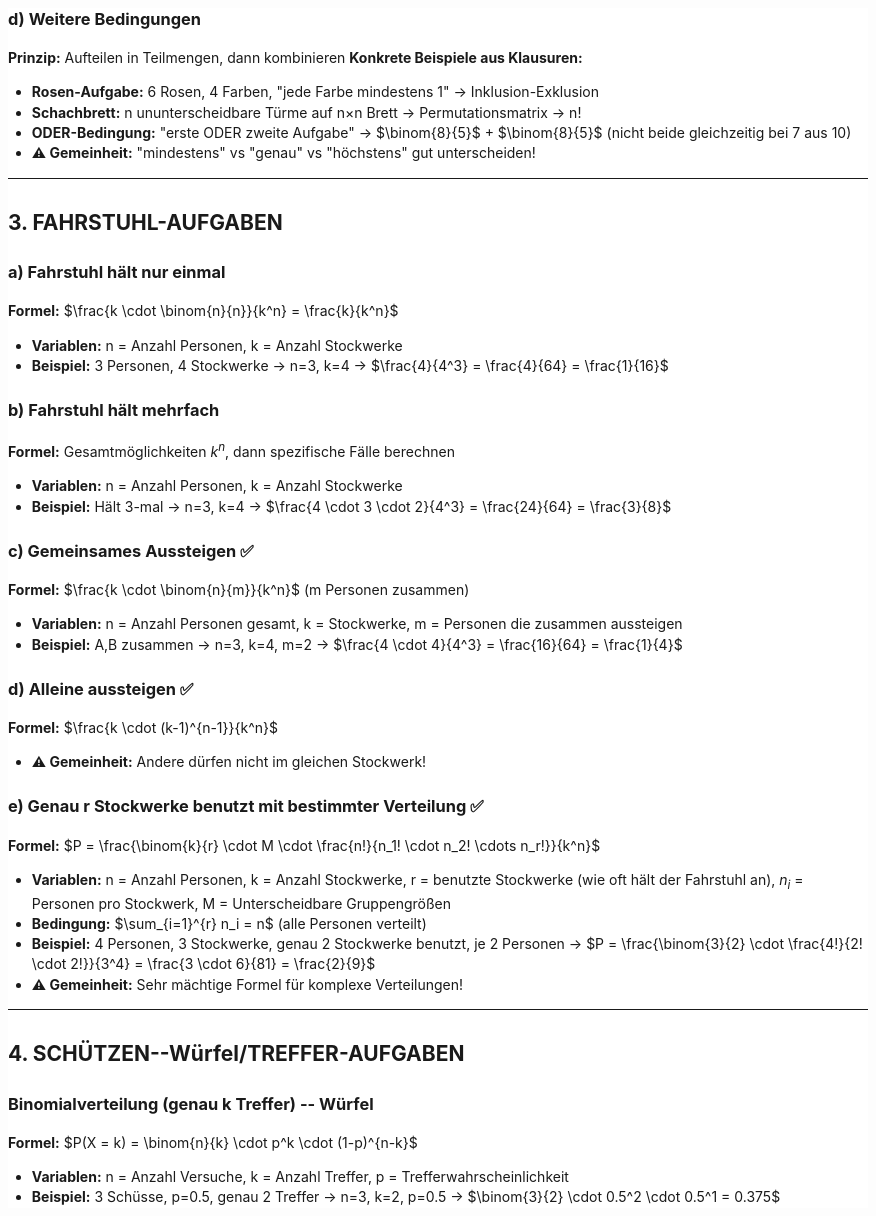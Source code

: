### **d) Weitere Bedingungen**
**Prinzip:** Aufteilen in Teilmengen, dann kombinieren
**Konkrete Beispiele aus Klausuren:**
- **Rosen-Aufgabe:** 6 Rosen, 4 Farben, "jede Farbe mindestens 1" → Inklusion-Exklusion
- **Schachbrett:** n ununterscheidbare Türme auf n×n Brett → Permutationsmatrix → n!
- **ODER-Bedingung:** "erste ODER zweite Aufgabe" → $\binom{8}{5}$ + $\binom{8}{5}$ (nicht beide gleichzeitig bei 7 aus 10)
- **⚠️ Gemeinheit:** "mindestens" vs "genau" vs "höchstens" gut unterscheiden!

---

## **3. FAHRSTUHL-AUFGABEN**

### **a) Fahrstuhl hält nur einmal**
**Formel:** $\frac{k \cdot \binom{n}{n}}{k^n} = \frac{k}{k^n}$
- **Variablen:** n = Anzahl Personen, k = Anzahl Stockwerke
- **Beispiel:** 3 Personen, 4 Stockwerke → n=3, k=4 → $\frac{4}{4^3} = \frac{4}{64} = \frac{1}{16}$

### **b) Fahrstuhl hält mehrfach**
**Formel:** Gesamtmöglichkeiten $k^n$, dann spezifische Fälle berechnen
- **Variablen:** n = Anzahl Personen, k = Anzahl Stockwerke
- **Beispiel:** Hält 3-mal → n=3, k=4 → $\frac{4 \cdot 3 \cdot 2}{4^3} = \frac{24}{64} = \frac{3}{8}$

### **c) Gemeinsames Aussteigen ✅**
**Formel:** $\frac{k \cdot \binom{n}{m}}{k^n}$ (m Personen zusammen)
- **Variablen:** n = Anzahl Personen gesamt, k = Stockwerke, m = Personen die zusammen aussteigen
- **Beispiel:** A,B zusammen → n=3, k=4, m=2 → $\frac{4 \cdot 4}{4^3} = \frac{16}{64} = \frac{1}{4}$

### **d) Alleine aussteigen ✅**
**Formel:** $\frac{k \cdot (k-1)^{n-1}}{k^n}$
- **⚠️ Gemeinheit:** Andere dürfen nicht im gleichen Stockwerk!

### **e) Genau r Stockwerke benutzt mit bestimmter Verteilung ✅**
**Formel:** $P = \frac{\binom{k}{r} \cdot M \cdot \frac{n!}{n_1! \cdot n_2! \cdots n_r!}}{k^n}$
- **Variablen:** n = Anzahl Personen, k = Anzahl Stockwerke, r = benutzte Stockwerke (wie oft hält der Fahrstuhl an), $n_i$ = Personen pro Stockwerk, M = Unterscheidbare Gruppengrößen
- **Bedingung:** $\sum_{i=1}^{r} n_i = n$ (alle Personen verteilt)
- **Beispiel:** 4 Personen, 3 Stockwerke, genau 2 Stockwerke benutzt, je 2 Personen → $P = \frac{\binom{3}{2} \cdot \frac{4!}{2! \cdot 2!}}{3^4} = \frac{3 \cdot 6}{81} = \frac{2}{9}$
- **⚠️ Gemeinheit:** Sehr mächtige Formel für komplexe Verteilungen!

---

## **4. SCHÜTZEN--Würfel/TREFFER-AUFGABEN**

### **Binomialverteilung (genau k Treffer) -- Würfel**
**Formel:** $P(X = k) = \binom{n}{k} \cdot p^k \cdot (1-p)^{n-k}$
- **Variablen:** n = Anzahl Versuche, k = Anzahl Treffer, p = Trefferwahrscheinlichkeit
- **Beispiel:** 3 Schüsse, p=0.5, genau 2 Treffer → n=3, k=2, p=0.5 → $\binom{3}{2} \cdot 0.5^2 \cdot 0.5^1 = 0.375$
